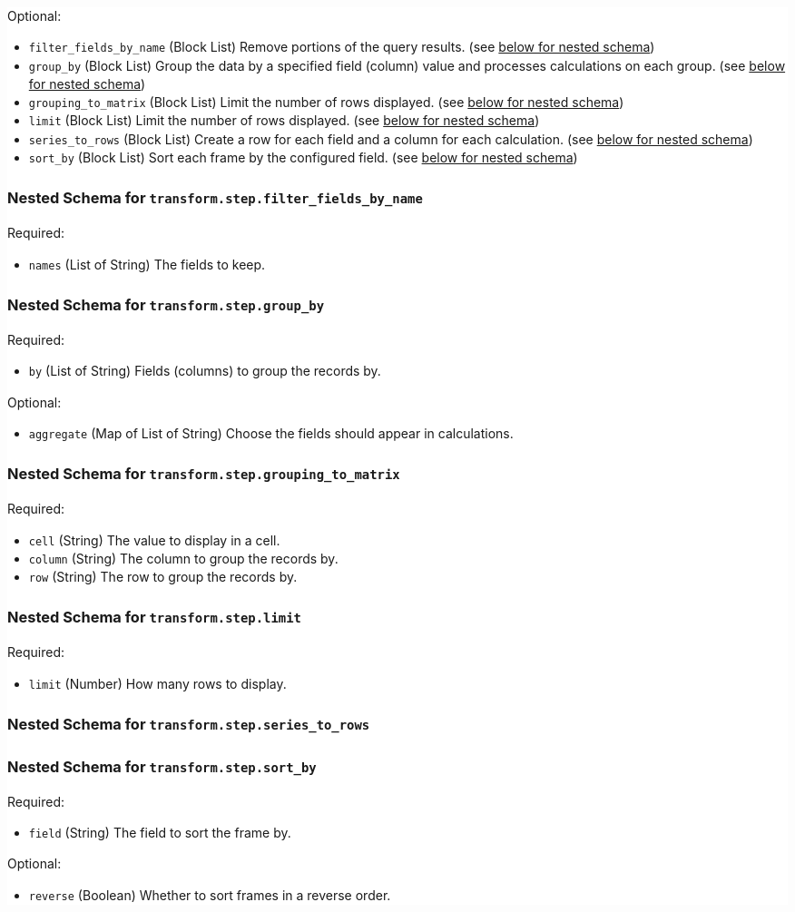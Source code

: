 Optional:

- `filter_fields_by_name` (Block List) Remove portions of the query results. (see [below for nested schema](#nestedblock--transform--step--filter_fields_by_name))
- `group_by` (Block List) Group the data by a specified field (column) value and processes calculations on each group. (see [below for nested schema](#nestedblock--transform--step--group_by))
- `grouping_to_matrix` (Block List) Limit the number of rows displayed. (see [below for nested schema](#nestedblock--transform--step--grouping_to_matrix))
- `limit` (Block List) Limit the number of rows displayed. (see [below for nested schema](#nestedblock--transform--step--limit))
- `series_to_rows` (Block List) Create a row for each field and a column for each calculation. (see [below for nested schema](#nestedblock--transform--step--series_to_rows))
- `sort_by` (Block List) Sort each frame by the configured field. (see [below for nested schema](#nestedblock--transform--step--sort_by))

<a id="nestedblock--transform--step--filter_fields_by_name"></a>
### Nested Schema for `transform.step.filter_fields_by_name`

Required:

- `names` (List of String) The fields to keep.


<a id="nestedblock--transform--step--group_by"></a>
### Nested Schema for `transform.step.group_by`

Required:

- `by` (List of String) Fields (columns) to group the records by.

Optional:

- `aggregate` (Map of List of String) Choose the fields should appear in calculations.


<a id="nestedblock--transform--step--grouping_to_matrix"></a>
### Nested Schema for `transform.step.grouping_to_matrix`

Required:

- `cell` (String) The value to display in a cell.
- `column` (String) The column to group the records by.
- `row` (String) The row to group the records by.


<a id="nestedblock--transform--step--limit"></a>
### Nested Schema for `transform.step.limit`

Required:

- `limit` (Number) How many rows to display.


<a id="nestedblock--transform--step--series_to_rows"></a>
### Nested Schema for `transform.step.series_to_rows`


<a id="nestedblock--transform--step--sort_by"></a>
### Nested Schema for `transform.step.sort_by`

Required:

- `field` (String) The field to sort the frame by.

Optional:

- `reverse` (Boolean) Whether to sort frames in a reverse order.
